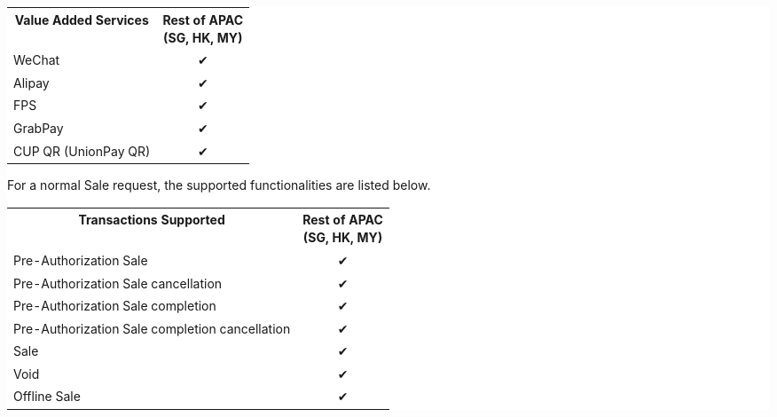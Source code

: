</body>
<table border="0">
  <tr>
    <th> Value Added Services </th>
    <th> Rest of APAC <br>(SG, HK, MY) </th>
     </tr>
    <tr>
    <td>WeChat</td>
     <td align="center">&#10004;</td>
    </tr>
    <tr>
    <td>Alipay</td>
     <td align="center">&#10004;</td>
    </tr>
    <tr>
    <td>FPS</td>
     <td align="center">&#10004;</td>
    </tr>
    <tr>
    <td>GrabPay</td>
     <td align="center">&#10004;</td>
    </tr>
    <tr>
    <td>CUP QR (UnionPay QR)</td>
     <td align="center">&#10004;</td>
    </tr>
    </table>

  For a normal Sale request, the supported functionalities are listed below.
    
    
 <table border="0">
    <tr>
    <th>Transactions Supported</th>
    <th> Rest of APAC <br>(SG, HK, MY) </th>
     </tr>
    <tr>
    <td>Pre-Authorization Sale</td>
     <td align="center">&#10004;</td>
     </tr>
    <tr>
    <td>Pre-Authorization Sale cancellation</td>
     <td align="center">&#10004;</td>
    </tr>
    <tr>
    <td>Pre-Authorization Sale completion</td>
     <td align="center">&#10004;</td>
    </tr>
    <tr>
    <td>Pre-Authorization Sale completion cancellation</td>
     <td align="center">&#10004;</td>
    </tr>
    <tr>
    <td>Sale</td>
     <td align="center">&#10004;</td>
     </tr>
    <tr>
    <td>Void</td>
     <td align="center">&#10004;</td>
    </tr>
    <tr>
    <td>Offline Sale</td>
     <td align="center">&#10004;</td>
    </tr>
    <tr>